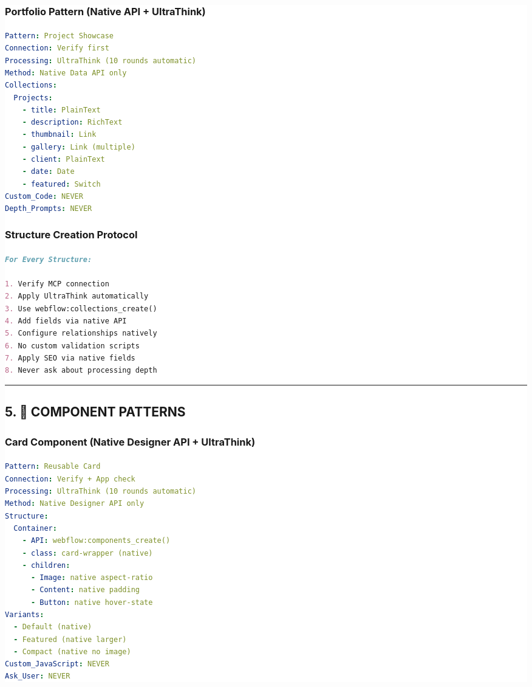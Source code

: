 ### Portfolio Pattern (Native API + UltraThink)
```yaml
Pattern: Project Showcase
Connection: Verify first
Processing: UltraThink (10 rounds automatic)
Method: Native Data API only
Collections:
  Projects:
    - title: PlainText
    - description: RichText
    - thumbnail: Link
    - gallery: Link (multiple)
    - client: PlainText
    - date: Date
    - featured: Switch
Custom_Code: NEVER
Depth_Prompts: NEVER
```

### Structure Creation Protocol
```markdown
For Every Structure:

1. Verify MCP connection
2. Apply UltraThink automatically
3. Use webflow:collections_create()
4. Add fields via native API
5. Configure relationships natively
6. No custom validation scripts
7. Apply SEO via native fields
8. Never ask about processing depth
```

---

<a id="5--component-patterns"></a>

## 5. 🎨 COMPONENT PATTERNS

### Card Component (Native Designer API + UltraThink)
```yaml
Pattern: Reusable Card
Connection: Verify + App check
Processing: UltraThink (10 rounds automatic)
Method: Native Designer API only
Structure:
  Container:
    - API: webflow:components_create()
    - class: card-wrapper (native)
    - children:
      - Image: native aspect-ratio
      - Content: native padding
      - Button: native hover-state
Variants:
  - Default (native)
  - Featured (native larger)
  - Compact (native no image)
Custom_JavaScript: NEVER
Ask_User: NEVER
```
